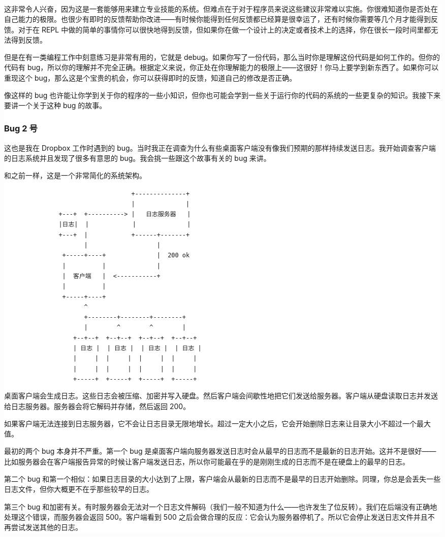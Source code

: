 
这非常令人兴奋，因为这是一套能够用来建立专业技能的系统。但难点在于对于程序员来说这些建议非常难以实施。你很难知道你是否处在自己能力的极限。也很少有即时的反馈帮助你改进——有时候你能得到任何反馈都已经算是很幸运了，还有时候你需要等几个月才能得到反馈。对于在 REPL 中做的简单的事情你可以很快地得到反馈，但如果你在做一个设计上的决定或者技术上的选择，你在很长一段时间里都无法得到反馈。


但是在有一类编程工作中刻意练习是非常有用的，它就是 debug。如果你写了一份代码，那么当时你是理解这份代码是如何工作的。但你的代码有 bug，所以你的理解并不完全正确。根据定义来说，你正处在你理解能力的极限上——这很好！你马上要学到新东西了。如果你可以重现这个 bug，那么这是个宝贵的机会，你可以获得即时的反馈，知道自己的修改是否正确。


像这样的 bug 也许能让你学到关于你的程序的一些小知识，但你也可能会学到一些关于运行你的代码的系统的一些更复杂的知识。我接下来要讲一个关于这种 bug 的故事。


### Bug 2 号


这也是我在 Dropbox 工作时遇到的 bug。当时我正在调查为什么有些桌面客户端没有像我们预期的那样持续发送日志。我开始调查客户端的日志系统并且发现了很多有意思的 bug。我会挑一些跟这个故事有关的 bug 来讲。


和之前一样，这是一个非常简化的系统架构。



```
                                   +--------------+
                                   |              |
               +---+  +----------> |   日志服务器   |
               |日志|  |            |              |
               +---+  |            +------+-------+
                      |                   |
                +-----+----+              |  200 ok
                |          |              |
                |  客户端   |  <-----------+
                |          |
                +-----+----+
                      ^
                      +--------+--------+--------+
                      |        ^        ^        |
                   +--+--+  +--+--+  +--+--+  +--+--+
                   | 日志 |  | 日志 |  | 日志 |  | 日志 |
                   |     |  |     |  |     |  |     |
                   |     |  |     |  |     |  |     |
                   +-----+  +-----+  +-----+  +-----+

```

桌面客户端会生成日志。这些日志会被压缩、加密并写入硬盘。然后客户端会间歇性地把它们发送给服务器。客户端从硬盘读取日志并发送给日志服务器。服务器会将它解码并存储，然后返回 200。


如果客户端无法连接到日志服务器，它不会让日志目录无限地增长。超过一定大小之后，它会开始删除日志来让目录大小不超过一个最大值。


最初的两个 bug 本身并不严重。第一个 bug 是桌面客户端向服务器发送日志时会从最早的日志而不是最新的日志开始。这并不是很好——比如服务器会在客户端报告异常的时候让客户端发送日志，所以你可能最在乎的是刚刚生成的日志而不是在硬盘上的最早的日志。


第二个 bug 和第一个相似：如果日志目录的大小达到了上限，客户端会从最新的日志而不是最早的日志开始删除。同理，你总是会丢失一些日志文件，但你大概更不在乎那些较早的日志。


第三个 bug 和加密有关。有时服务器会无法对一个日志文件解码（我们一般不知道为什么——也许发生了位反转）。我们在后端没有正确地处理这个错误，而服务器会返回 500。客户端看到 500 之后会做合理的反应：它会认为服务器停机了。所以它会停止发送日志文件并且不再尝试发送其他的日志。
